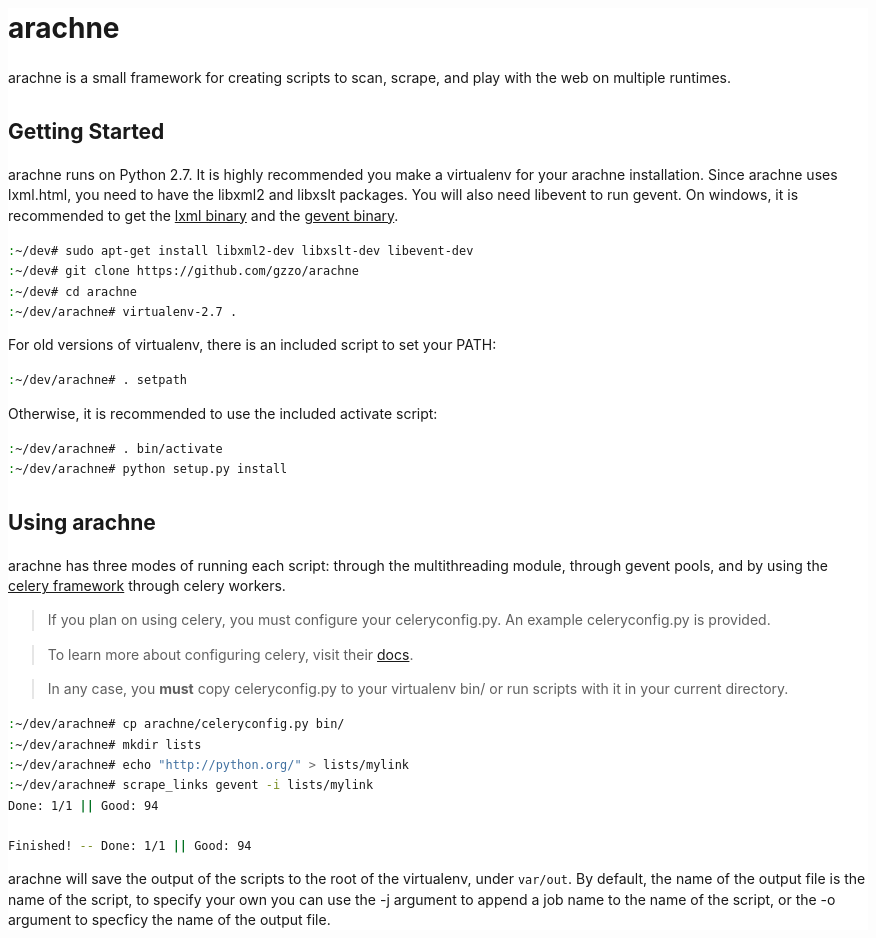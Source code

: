 arachne
=======
arachne is a small framework for creating scripts to scan, scrape, and play with the web on multiple runtimes.

Getting Started
---------------

arachne runs on Python 2.7. It is highly recommended you make a virtualenv for your arachne installation.  Since arachne uses lxml.html, you need to have the libxml2 and libxslt packages.  You will also need libevent to run gevent.  On windows, it is recommended to get the [lxml binary](http://www.lfd.uci.edu/~gohlke/pythonlibs/#lxml) and the [gevent binary](http://www.lfd.uci.edu/~gohlke/pythonlibs/#gevent).

```bash
:~/dev# sudo apt-get install libxml2-dev libxslt-dev libevent-dev
:~/dev# git clone https://github.com/gzzo/arachne
:~/dev# cd arachne
:~/dev/arachne# virtualenv-2.7 .
```

For old versions of virtualenv, there is an included script to set your PATH:
```bash
:~/dev/arachne# . setpath
```

Otherwise, it is recommended to use the included activate script:
```bash
:~/dev/arachne# . bin/activate
:~/dev/arachne# python setup.py install
```

Using arachne
-------------

arachne has three modes of running each script: through the multithreading module, through gevent pools, and by using the [celery framework](http://www.celeryproject.org/) through celery workers.  

> If you plan on using celery, you must configure your celeryconfig.py.  An example celeryconfig.py is provided.  

> To learn more about configuring celery, visit their [docs](http://docs.celeryproject.org/en/latest/configuration.html).

> In any case, you __must__ copy celeryconfig.py to your virtualenv bin/ or run scripts with it in your current directory.

```bash
:~/dev/arachne# cp arachne/celeryconfig.py bin/
:~/dev/arachne# mkdir lists
:~/dev/arachne# echo "http://python.org/" > lists/mylink
:~/dev/arachne# scrape_links gevent -i lists/mylink 
Done: 1/1 || Good: 94

Finished! -- Done: 1/1 || Good: 94
```

arachne will save the output of the scripts to the root of the virtualenv, under `var/out`.  By default, the name of the output file is the name of the script, to specify your own you can use the -j argument to append a job name to the name of the script, or the -o argument to specficy the name of the output file.
